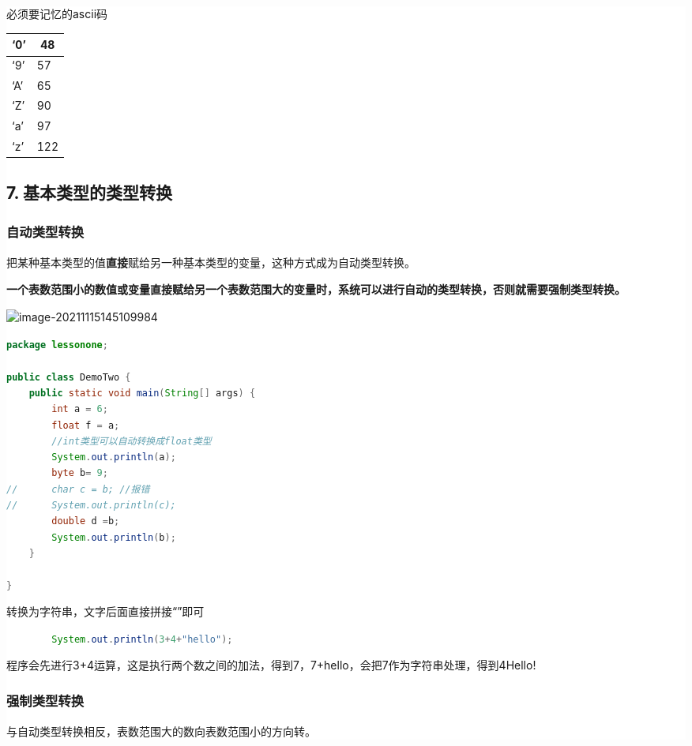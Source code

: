 必须要记忆的ascii码

| ‘0’  | 48   |
| ---- | ---- |
| ‘9’  | 57   |
| ‘A’  | 65   |
| ‘Z’  | 90   |
| ‘a’  | 97   |
| ‘z’  | 122  |

## 7. 基本类型的类型转换

### 自动类型转换

把某种基本类型的值**直接**赋给另一种基本类型的变量，这种方式成为自动类型转换。

**一个表数范围小的数值或变量直接赋给另一个表数范围大的变量时，系统可以进行自动的类型转换，否则就需要强制类型转换。**

![image-20211115145109984](https://mynotepicbed.oss-cn-beijing.aliyuncs.com/img/image-20211115145109984.png)

```java
package lessonone;

public class DemoTwo {
	public static void main(String[] args) {
		int a = 6;
		float f = a;
		//int类型可以自动转换成float类型
		System.out.println(a);
		byte b= 9;
//		char c = b; //报错
//		System.out.println(c);
		double d =b;	
		System.out.println(b);
	}

}

```

转换为字符串，文字后面直接拼接“”即可

```java
		System.out.println(3+4+"hello");
```

程序会先进行3+4运算，这是执行两个数之间的加法，得到7，7+hello，会把7作为字符串处理，得到4Hello!

### 强制类型转换

与自动类型转换相反，表数范围大的数向表数范围小的方向转。
